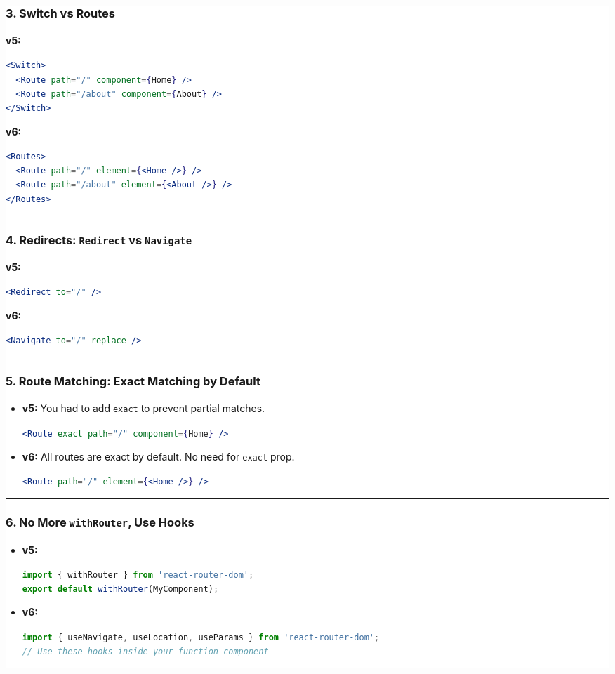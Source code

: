 
### 3. Switch vs Routes

**v5:**
```jsx
<Switch>
  <Route path="/" component={Home} />
  <Route path="/about" component={About} />
</Switch>
```
**v6:**
```jsx
<Routes>
  <Route path="/" element={<Home />} />
  <Route path="/about" element={<About />} />
</Routes>
```

---

### 4. Redirects: `Redirect` vs `Navigate`

**v5:**
```jsx
<Redirect to="/" />
```
**v6:**
```jsx
<Navigate to="/" replace />
```

---

### 5. Route Matching: Exact Matching by Default

- **v5:** You had to add `exact` to prevent partial matches.
  ```jsx
  <Route exact path="/" component={Home} />
  ```
- **v6:** All routes are exact by default. No need for `exact` prop.
  ```jsx
  <Route path="/" element={<Home />} />
  ```

---

### 6. No More `withRouter`, Use Hooks

- **v5:**
  ```jsx
  import { withRouter } from 'react-router-dom';
  export default withRouter(MyComponent);
  ```
- **v6:**
  ```jsx
  import { useNavigate, useLocation, useParams } from 'react-router-dom';
  // Use these hooks inside your function component
  ```

---